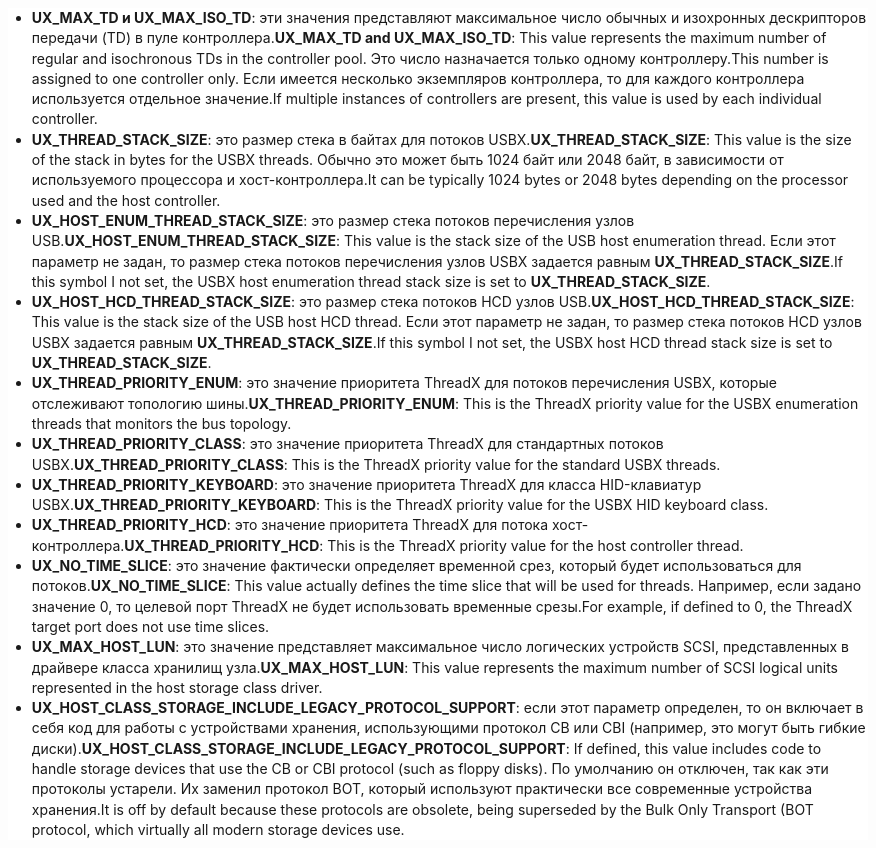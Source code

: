 - <span data-ttu-id="d41c6-172">**UX_MAX_TD и UX_MAX_ISO_TD**: эти значения представляют максимальное число обычных и изохронных дескрипторов передачи (TD) в пуле контроллера.</span><span class="sxs-lookup"><span data-stu-id="d41c6-172">**UX_MAX_TD and UX_MAX_ISO_TD**: This value represents the maximum number of regular and isochronous TDs in the controller pool.</span></span> <span data-ttu-id="d41c6-173">Это число назначается только одному контроллеру.</span><span class="sxs-lookup"><span data-stu-id="d41c6-173">This number is assigned to one controller only.</span></span> <span data-ttu-id="d41c6-174">Если имеется несколько экземпляров контроллера, то для каждого контроллера используется отдельное значение.</span><span class="sxs-lookup"><span data-stu-id="d41c6-174">If multiple instances of controllers are present, this value is used by each individual controller.</span></span>
- <span data-ttu-id="d41c6-175">**UX_THREAD_STACK_SIZE**: это размер стека в байтах для потоков USBX.</span><span class="sxs-lookup"><span data-stu-id="d41c6-175">**UX_THREAD_STACK_SIZE**: This value is the size of the stack in bytes for the USBX threads.</span></span> <span data-ttu-id="d41c6-176">Обычно это может быть 1024 байт или 2048 байт, в зависимости от используемого процессора и хост-контроллера.</span><span class="sxs-lookup"><span data-stu-id="d41c6-176">It can be typically 1024 bytes or 2048 bytes depending on the processor used and the host controller.</span></span>
- <span data-ttu-id="d41c6-177">**UX_HOST_ENUM_THREAD_STACK_SIZE**: это размер стека потоков перечисления узлов USB.</span><span class="sxs-lookup"><span data-stu-id="d41c6-177">**UX_HOST_ENUM_THREAD_STACK_SIZE**: This value is the stack size of the USB host enumeration thread.</span></span> <span data-ttu-id="d41c6-178">Если этот параметр не задан, то размер стека потоков перечисления узлов USBX задается равным **UX_THREAD_STACK_SIZE**.</span><span class="sxs-lookup"><span data-stu-id="d41c6-178">If this symbol I not set, the USBX host enumeration thread stack size is set to **UX_THREAD_STACK_SIZE**.</span></span> 
- <span data-ttu-id="d41c6-179">**UX_HOST_HCD_THREAD_STACK_SIZE**: это размер стека потоков HCD узлов USB.</span><span class="sxs-lookup"><span data-stu-id="d41c6-179">**UX_HOST_HCD_THREAD_STACK_SIZE**: This value is the stack size of the USB host HCD thread.</span></span> <span data-ttu-id="d41c6-180">Если этот параметр не задан, то размер стека потоков HCD узлов USBX задается равным **UX_THREAD_STACK_SIZE**.</span><span class="sxs-lookup"><span data-stu-id="d41c6-180">If this symbol I not set, the USBX host HCD thread stack size is set to **UX_THREAD_STACK_SIZE**.</span></span>
- <span data-ttu-id="d41c6-181">**UX_THREAD_PRIORITY_ENUM**: это значение приоритета ThreadX для потоков перечисления USBX, которые отслеживают топологию шины.</span><span class="sxs-lookup"><span data-stu-id="d41c6-181">**UX_THREAD_PRIORITY_ENUM**: This is the ThreadX priority value for the USBX enumeration threads that monitors the bus topology.</span></span>
- <span data-ttu-id="d41c6-182">**UX_THREAD_PRIORITY_CLASS**: это значение приоритета ThreadX для стандартных потоков USBX.</span><span class="sxs-lookup"><span data-stu-id="d41c6-182">**UX_THREAD_PRIORITY_CLASS**: This is the ThreadX priority value for the standard USBX threads.</span></span>
- <span data-ttu-id="d41c6-183">**UX_THREAD_PRIORITY_KEYBOARD**: это значение приоритета ThreadX для класса HID-клавиатур USBX.</span><span class="sxs-lookup"><span data-stu-id="d41c6-183">**UX_THREAD_PRIORITY_KEYBOARD**: This is the ThreadX priority value for the USBX HID keyboard class.</span></span>
- <span data-ttu-id="d41c6-184">**UX_THREAD_PRIORITY_HCD**: это значение приоритета ThreadX для потока хост-контроллера.</span><span class="sxs-lookup"><span data-stu-id="d41c6-184">**UX_THREAD_PRIORITY_HCD**: This is the ThreadX priority value for the host controller thread.</span></span>
- <span data-ttu-id="d41c6-185">**UX_NO_TIME_SLICE**: это значение фактически определяет временной срез, который будет использоваться для потоков.</span><span class="sxs-lookup"><span data-stu-id="d41c6-185">**UX_NO_TIME_SLICE**: This value actually defines the time slice that will be used for threads.</span></span> <span data-ttu-id="d41c6-186">Например, если задано значение 0, то целевой порт ThreadX не будет использовать временные срезы.</span><span class="sxs-lookup"><span data-stu-id="d41c6-186">For example, if defined to 0, the ThreadX target port does not use time slices.</span></span>
- <span data-ttu-id="d41c6-187">**UX_MAX_HOST_LUN**: это значение представляет максимальное число логических устройств SCSI, представленных в драйвере класса хранилищ узла.</span><span class="sxs-lookup"><span data-stu-id="d41c6-187">**UX_MAX_HOST_LUN**: This value represents the maximum number of SCSI logical units represented in the host storage class driver.</span></span>
- <span data-ttu-id="d41c6-188">**UX_HOST_CLASS_STORAGE_INCLUDE_LEGACY_PROTOCOL_SUPPORT**: если этот параметр определен, то он включает в себя код для работы с устройствами хранения, использующими протокол CB или CBI (например, это могут быть гибкие диски).</span><span class="sxs-lookup"><span data-stu-id="d41c6-188">**UX_HOST_CLASS_STORAGE_INCLUDE_LEGACY_PROTOCOL_SUPPORT**: If defined, this value includes code to handle storage devices that use the CB or CBI protocol (such as floppy disks).</span></span> <span data-ttu-id="d41c6-189">По умолчанию он отключен, так как эти протоколы устарели. Их заменил протокол BOT, который используют практически все современные устройства хранения.</span><span class="sxs-lookup"><span data-stu-id="d41c6-189">It is off by default because these protocols are obsolete, being superseded by the Bulk Only Transport (BOT protocol, which virtually all modern storage devices use.</span></span>